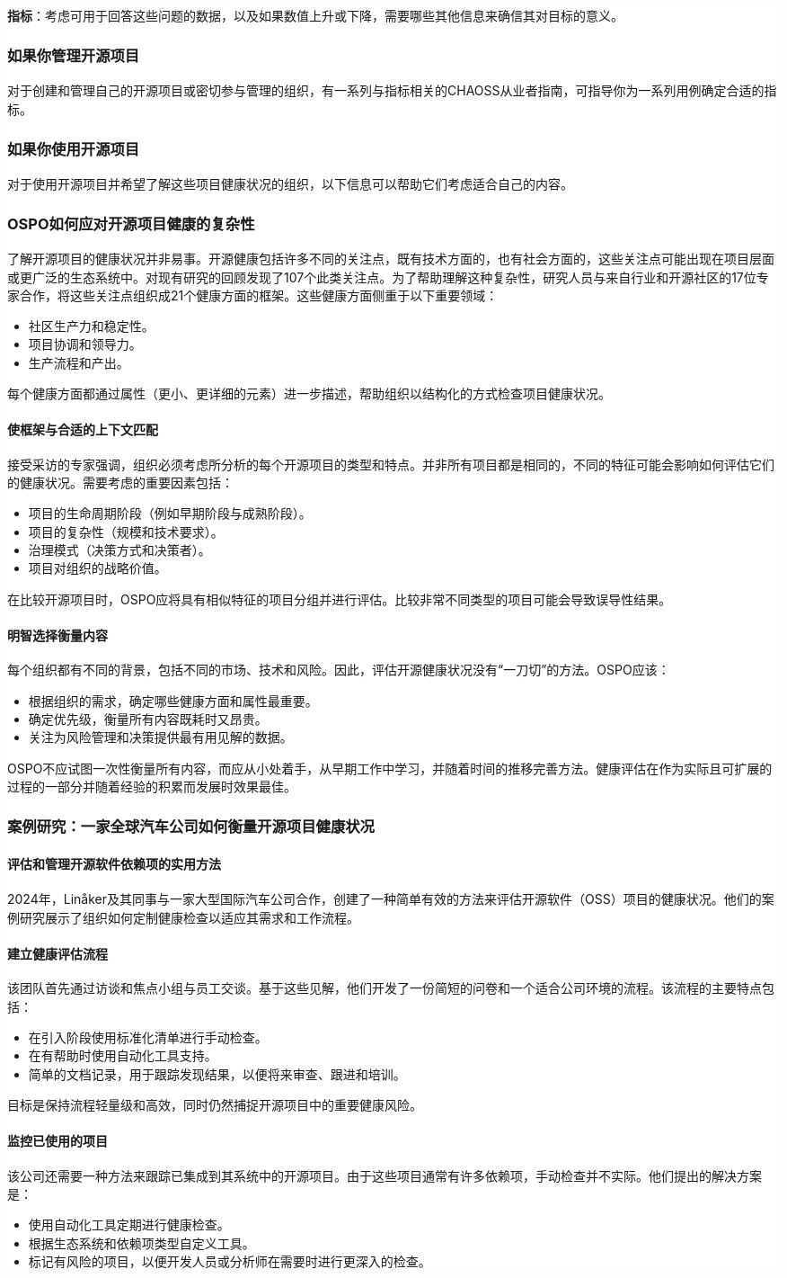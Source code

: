 **指标**：考虑可用于回答这些问题的数据，以及如果数值上升或下降，需要哪些其他信息来确信其对目标的意义。

### 如果你管理开源项目
对于创建和管理自己的开源项目或密切参与管理的组织，有一系列与指标相关的CHAOSS从业者指南，可指导你为一系列用例确定合适的指标。

### 如果你使用开源项目
对于使用开源项目并希望了解这些项目健康状况的组织，以下信息可以帮助它们考虑适合自己的内容。

### OSPO如何应对开源项目健康的复杂性
了解开源项目的健康状况并非易事。开源健康包括许多不同的关注点，既有技术方面的，也有社会方面的，这些关注点可能出现在项目层面或更广泛的生态系统中。对现有研究的回顾发现了107个此类关注点。为了帮助理解这种复杂性，研究人员与来自行业和开源社区的17位专家合作，将这些关注点组织成21个健康方面的框架。这些健康方面侧重于以下重要领域：
- 社区生产力和稳定性。
- 项目协调和领导力。
- 生产流程和产出。

每个健康方面都通过属性（更小、更详细的元素）进一步描述，帮助组织以结构化的方式检查项目健康状况。

#### 使框架与合适的上下文匹配
接受采访的专家强调，组织必须考虑所分析的每个开源项目的类型和特点。并非所有项目都是相同的，不同的特征可能会影响如何评估它们的健康状况。需要考虑的重要因素包括：
- 项目的生命周期阶段（例如早期阶段与成熟阶段）。
- 项目的复杂性（规模和技术要求）。
- 治理模式（决策方式和决策者）。
- 项目对组织的战略价值。

在比较开源项目时，OSPO应将具有相似特征的项目分组并进行评估。比较非常不同类型的项目可能会导致误导性结果。

#### 明智选择衡量内容
每个组织都有不同的背景，包括不同的市场、技术和风险。因此，评估开源健康状况没有“一刀切”的方法。OSPO应该：
- 根据组织的需求，确定哪些健康方面和属性最重要。
- 确定优先级，衡量所有内容既耗时又昂贵。
- 关注为风险管理和决策提供最有用见解的数据。

OSPO不应试图一次性衡量所有内容，而应从小处着手，从早期工作中学习，并随着时间的推移完善方法。健康评估在作为实际且可扩展的过程的一部分并随着经验的积累而发展时效果最佳。

### 案例研究：一家全球汽车公司如何衡量开源项目健康状况
#### 评估和管理开源软件依赖项的实用方法
2024年，Linåker及其同事与一家大型国际汽车公司合作，创建了一种简单有效的方法来评估开源软件（OSS）项目的健康状况。他们的案例研究展示了组织如何定制健康检查以适应其需求和工作流程。

#### 建立健康评估流程
该团队首先通过访谈和焦点小组与员工交谈。基于这些见解，他们开发了一份简短的问卷和一个适合公司环境的流程。该流程的主要特点包括：
- 在引入阶段使用标准化清单进行手动检查。
- 在有帮助时使用自动化工具支持。
- 简单的文档记录，用于跟踪发现结果，以便将来审查、跟进和培训。

目标是保持流程轻量级和高效，同时仍然捕捉开源项目中的重要健康风险。

#### 监控已使用的项目
该公司还需要一种方法来跟踪已集成到其系统中的开源项目。由于这些项目通常有许多依赖项，手动检查并不实际。他们提出的解决方案是：
- 使用自动化工具定期进行健康检查。
- 根据生态系统和依赖项类型自定义工具。
- 标记有风险的项目，以便开发人员或分析师在需要时进行更深入的检查。
